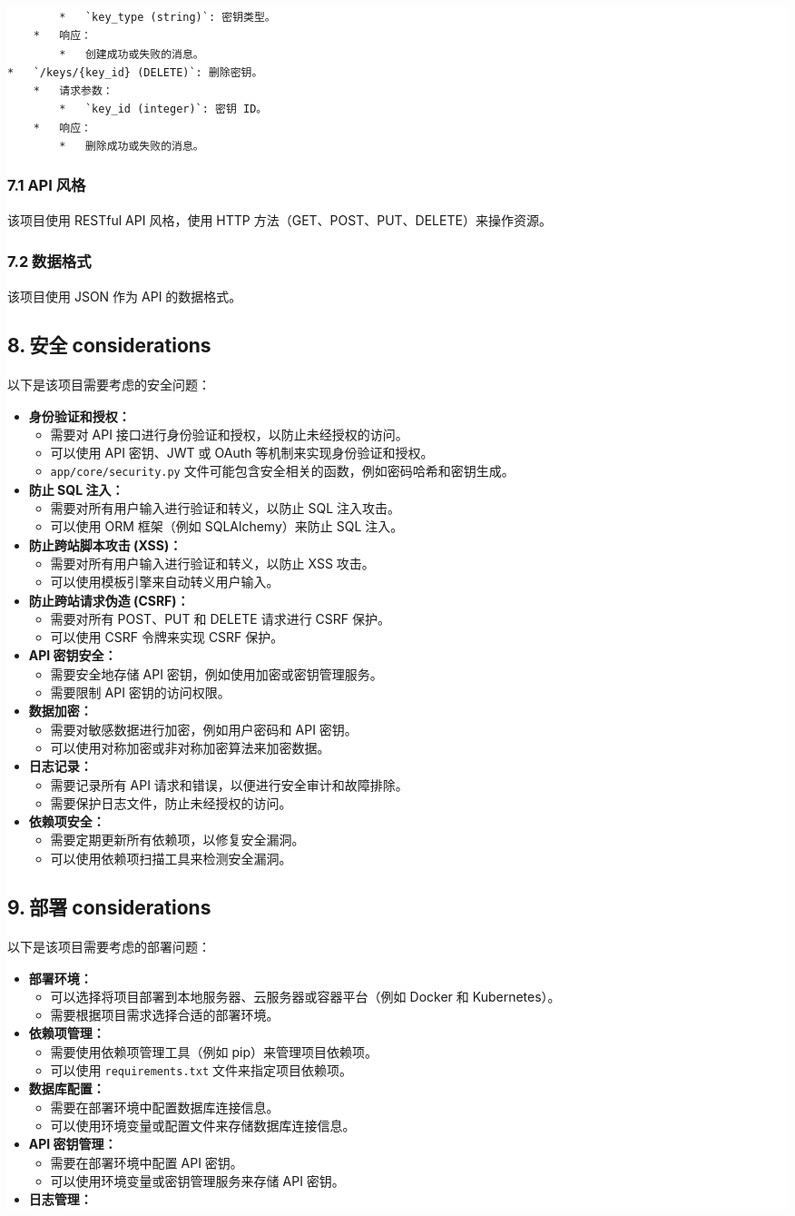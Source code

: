             *   `key_type (string)`: 密钥类型。
        *   响应：
            *   创建成功或失败的消息。
    *   `/keys/{key_id} (DELETE)`: 删除密钥。
        *   请求参数：
            *   `key_id (integer)`: 密钥 ID。
        *   响应：
            *   删除成功或失败的消息。

### 7.1 API 风格

该项目使用 RESTful API 风格，使用 HTTP 方法（GET、POST、PUT、DELETE）来操作资源。

### 7.2 数据格式

该项目使用 JSON 作为 API 的数据格式。

## 8. 安全 considerations

以下是该项目需要考虑的安全问题：

*   **身份验证和授权：**
    *   需要对 API 接口进行身份验证和授权，以防止未经授权的访问。
    *   可以使用 API 密钥、JWT 或 OAuth 等机制来实现身份验证和授权。
    *   `app/core/security.py` 文件可能包含安全相关的函数，例如密码哈希和密钥生成。
*   **防止 SQL 注入：**
    *   需要对所有用户输入进行验证和转义，以防止 SQL 注入攻击。
    *   可以使用 ORM 框架（例如 SQLAlchemy）来防止 SQL 注入。
*   **防止跨站脚本攻击 (XSS)：**
    *   需要对所有用户输入进行验证和转义，以防止 XSS 攻击。
    *   可以使用模板引擎来自动转义用户输入。
*   **防止跨站请求伪造 (CSRF)：**
    *   需要对所有 POST、PUT 和 DELETE 请求进行 CSRF 保护。
    *   可以使用 CSRF 令牌来实现 CSRF 保护。
*   **API 密钥安全：**
    *   需要安全地存储 API 密钥，例如使用加密或密钥管理服务。
    *   需要限制 API 密钥的访问权限。
*   **数据加密：**
    *   需要对敏感数据进行加密，例如用户密码和 API 密钥。
    *   可以使用对称加密或非对称加密算法来加密数据。
*   **日志记录：**
    *   需要记录所有 API 请求和错误，以便进行安全审计和故障排除。
    *   需要保护日志文件，防止未经授权的访问。
*   **依赖项安全：**
    *   需要定期更新所有依赖项，以修复安全漏洞。
    *   可以使用依赖项扫描工具来检测安全漏洞。

## 9. 部署 considerations

以下是该项目需要考虑的部署问题：

*   **部署环境：**
    *   可以选择将项目部署到本地服务器、云服务器或容器平台（例如 Docker 和 Kubernetes）。
    *   需要根据项目需求选择合适的部署环境。
*   **依赖项管理：**
    *   需要使用依赖项管理工具（例如 pip）来管理项目依赖项。
    *   可以使用 `requirements.txt` 文件来指定项目依赖项。
*   **数据库配置：**
    *   需要在部署环境中配置数据库连接信息。
    *   可以使用环境变量或配置文件来存储数据库连接信息。
*   **API 密钥管理：**
    *   需要在部署环境中配置 API 密钥。
    *   可以使用环境变量或密钥管理服务来存储 API 密钥。
*   **日志管理：**